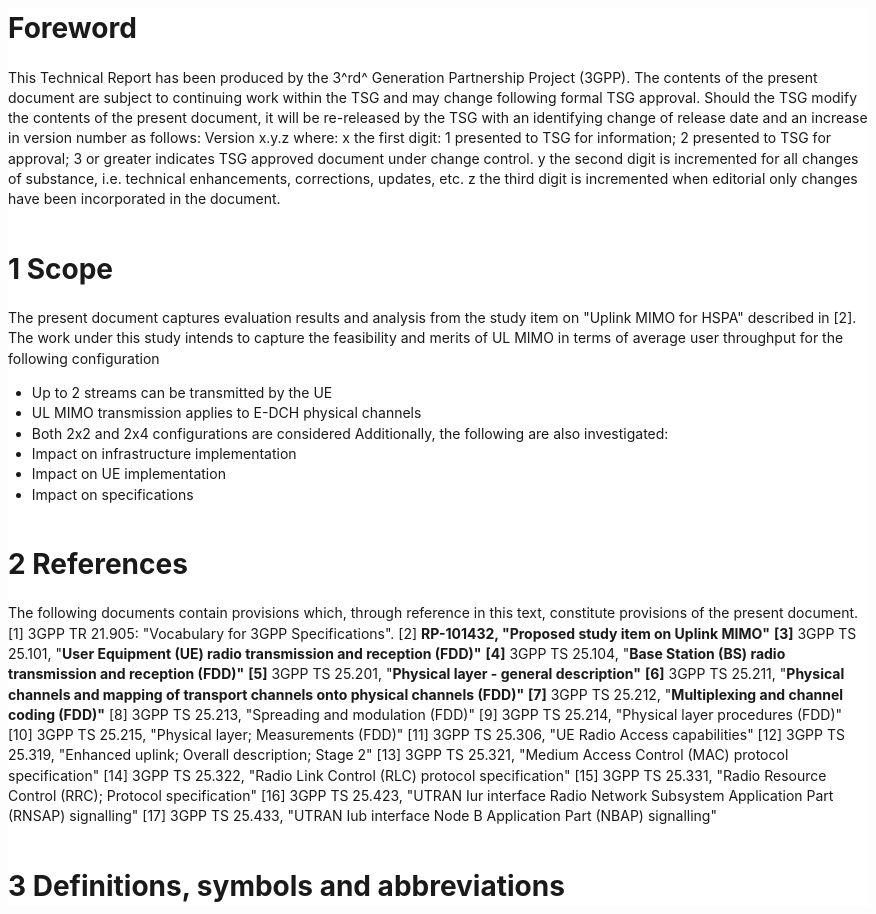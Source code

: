 # Foreword
This Technical Report has been produced by the 3^rd^ Generation Partnership
Project (3GPP).
The contents of the present document are subject to continuing work within the
TSG and may change following formal TSG approval. Should the TSG modify the
contents of the present document, it will be re-released by the TSG with an
identifying change of release date and an increase in version number as
follows:
Version x.y.z
where:
x the first digit:
1 presented to TSG for information;
2 presented to TSG for approval;
3 or greater indicates TSG approved document under change control.
y the second digit is incremented for all changes of substance, i.e. technical
enhancements, corrections, updates, etc.
z the third digit is incremented when editorial only changes have been
incorporated in the document.
# 1 Scope
The present document captures evaluation results and analysis from the study
item on "Uplink MIMO for HSPA" described in [2].
The work under this study intends to capture the feasibility and merits of UL
MIMO in terms of average user throughput for the following configuration
  * Up to 2 streams can be transmitted by the UE
  * UL MIMO transmission applies to E-DCH physical channels
  * Both 2x2 and 2x4 configurations are considered
Additionally, the following are also investigated:
  * Impact on infrastructure implementation
  * Impact on UE implementation
  * Impact on specifications
# 2 References
The following documents contain provisions which, through reference in this
text, constitute provisions of the present document.
[1] 3GPP TR 21.905: \"Vocabulary for 3GPP Specifications\".
[2] **RP-101432, "Proposed study item on Uplink MIMO"**
**[3]** 3GPP TS 25.101, "**User Equipment (UE) radio transmission and
reception (FDD)"**
**[4]** 3GPP TS 25.104, "**Base Station (BS) radio transmission and reception
(FDD)"**
**[5]** 3GPP TS 25.201, "**Physical layer - general description"**
**[6]** 3GPP TS 25.211, "**Physical channels and mapping of transport channels
onto physical channels (FDD)"**
**[7]** 3GPP TS 25.212, "**Multiplexing and channel coding (FDD)"**
[8] 3GPP TS 25.213, "Spreading and modulation (FDD)"
[9] 3GPP TS 25.214, "Physical layer procedures (FDD)"
[10] 3GPP TS 25.215, "Physical layer; Measurements (FDD)"
[11] 3GPP TS 25.306, "UE Radio Access capabilities"
[12] 3GPP TS 25.319, "Enhanced uplink; Overall description; Stage 2"
[13] 3GPP TS 25.321, "Medium Access Control (MAC) protocol specification"
[14] 3GPP TS 25.322, "Radio Link Control (RLC) protocol specification"
[15] 3GPP TS 25.331, "Radio Resource Control (RRC); Protocol specification"
[16] 3GPP TS 25.423, "UTRAN Iur interface Radio Network Subsystem Application
Part (RNSAP) signalling"
[17] 3GPP TS 25.433, "UTRAN Iub interface Node B Application Part (NBAP)
signalling"
# 3 Definitions, symbols and abbreviations